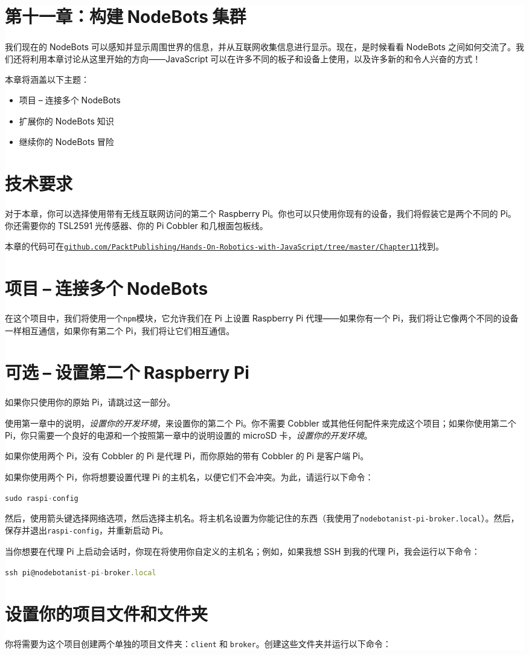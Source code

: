 # 第十一章：构建 NodeBots 集群

我们现在的 NodeBots 可以感知并显示周围世界的信息，并从互联网收集信息进行显示。现在，是时候看看 NodeBots 之间如何交流了。我们还将利用本章讨论从这里开始的方向——JavaScript 可以在许多不同的板子和设备上使用，以及许多新的和令人兴奋的方式！

本章将涵盖以下主题：

+   项目 – 连接多个 NodeBots

+   扩展你的 NodeBots 知识

+   继续你的 NodeBots 冒险

# 技术要求

对于本章，你可以选择使用带有无线互联网访问的第二个 Raspberry Pi。你也可以只使用你现有的设备，我们将假装它是两个不同的 Pi。你还需要你的 TSL2591 光传感器、你的 Pi Cobbler 和几根面包板线。

本章的代码可在[`github.com/PacktPublishing/Hands-On-Robotics-with-JavaScript/tree/master/Chapter11`](https://github.com/PacktPublishing/Hands-On-Robotics-with-JavaScript/tree/master/Chapter11)找到。

# 项目 – 连接多个 NodeBots

在这个项目中，我们将使用一个`npm`模块，它允许我们在 Pi 上设置 Raspberry Pi 代理——如果你有一个 Pi，我们将让它像两个不同的设备一样相互通信，如果你有第二个 Pi，我们将让它们相互通信。

# 可选 – 设置第二个 Raspberry Pi

如果你只使用你的原始 Pi，请跳过这一部分。

使用第一章中的说明，*设置你的开发环境*，来设置你的第二个 Pi。你不需要 Cobbler 或其他任何配件来完成这个项目；如果你使用第二个 Pi，你只需要一个良好的电源和一个按照第一章中的说明设置的 microSD 卡，*设置你的开发环境*。

如果你使用两个 Pi，没有 Cobbler 的 Pi 是代理 Pi，而你原始的带有 Cobbler 的 Pi 是客户端 Pi。

如果你使用两个 Pi，你将想要设置代理 Pi 的主机名，以便它们不会冲突。为此，请运行以下命令：

```js
sudo raspi-config
```

然后，使用箭头键选择网络选项，然后选择主机名。将主机名设置为你能记住的东西（我使用了`nodebotanist-pi-broker.local`）。然后，保存并退出`raspi-config`，并重新启动 Pi。

当你想要在代理 Pi 上启动会话时，你现在将使用你自定义的主机名；例如，如果我想 SSH 到我的代理 Pi，我会运行以下命令：

```js
ssh pi@nodebotanist-pi-broker.local
```

# 设置你的项目文件和文件夹

你将需要为这个项目创建两个单独的项目文件夹：`client` 和 `broker`。创建这些文件夹并运行以下命令：
